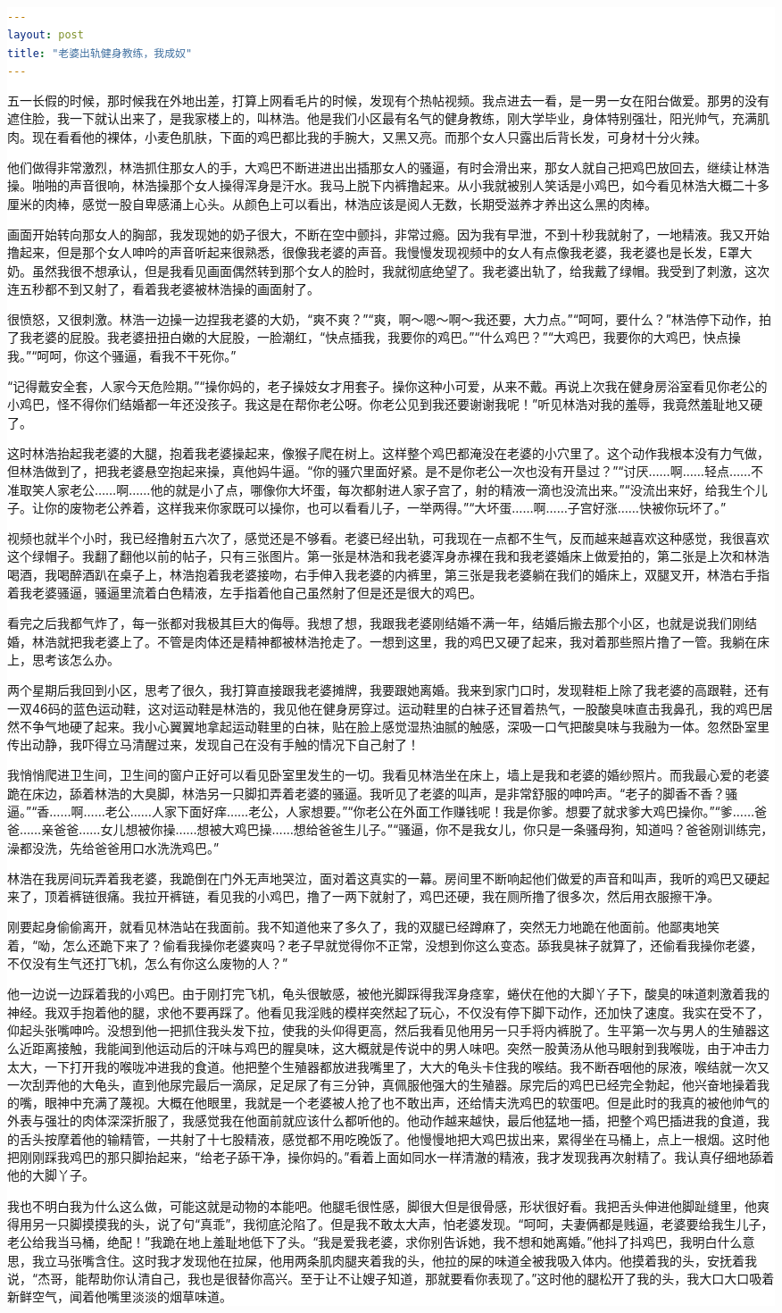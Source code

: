 ```yaml
---
layout: post
title: "老婆出轨健身教练，我成奴"
---
```


五一长假的时候，那时候我在外地出差，打算上网看毛片的时候，发现有个热帖视频。我点进去一看，是一男一女在阳台做爱。那男的没有遮住脸，我一下就认出来了，是我家楼上的，叫林浩。他是我们小区最有名气的健身教练，刚大学毕业，身体特别强壮，阳光帅气，充满肌肉。现在看看他的裸体，小麦色肌肤，下面的鸡巴都比我的手腕大，又黑又亮。而那个女人只露出后背长发，可身材十分火辣。

他们做得非常激烈，林浩抓住那女人的手，大鸡巴不断进进出出插那女人的骚逼，有时会滑出来，那女人就自己把鸡巴放回去，继续让林浩操。啪啪的声音很响，林浩操那个女人操得浑身是汗水。我马上脱下内裤撸起来。从小我就被别人笑话是小鸡巴，如今看见林浩大概二十多厘米的肉棒，感觉一股自卑感涌上心头。从颜色上可以看出，林浩应该是阅人无数，长期受滋养才养出这么黑的肉棒。

画面开始转向那女人的胸部，我发现她的奶子很大，不断在空中颤抖，非常过瘾。因为我有早泄，不到十秒我就射了，一地精液。我又开始撸起来，但是那个女人呻吟的声音听起来很熟悉，很像我老婆的声音。我慢慢发现视频中的女人有点像我老婆，我老婆也是长发，E罩大奶。虽然我很不想承认，但是我看见画面偶然转到那个女人的脸时，我就彻底绝望了。我老婆出轨了，给我戴了绿帽。我受到了刺激，这次连五秒都不到又射了，看着我老婆被林浩操的画面射了。

很愤怒，又很刺激。林浩一边操一边捏我老婆的大奶，“爽不爽？”“爽，啊～嗯～啊～我还要，大力点。”“呵呵，要什么？”林浩停下动作，拍了我老婆的屁股。我老婆扭扭白嫩的大屁股，一脸潮红，“快点插我，我要你的鸡巴。”“什么鸡巴？”“大鸡巴，我要你的大鸡巴，快点操我。”“呵呵，你这个骚逼，看我不干死你。”

“记得戴安全套，人家今天危险期。”“操你妈的，老子操妓女才用套子。操你这种小可爱，从来不戴。再说上次我在健身房浴室看见你老公的小鸡巴，怪不得你们结婚都一年还没孩子。我这是在帮你老公呀。你老公见到我还要谢谢我呢！”听见林浩对我的羞辱，我竟然羞耻地又硬了。

这时林浩抬起我老婆的大腿，抱着我老婆操起来，像猴子爬在树上。这样整个鸡巴都淹没在老婆的小穴里了。这个动作我根本没有力气做，但林浩做到了，把我老婆悬空抱起来操，真他妈牛逼。“你的骚穴里面好紧。是不是你老公一次也没有开垦过？”“讨厌……啊……轻点……不准取笑人家老公……啊……他的就是小了点，哪像你大坏蛋，每次都射进人家子宫了，射的精液一滴也没流出来。”“没流出来好，给我生个儿子。让你的废物老公养着，这样我来你家既可以操你，也可以看看儿子，一举两得。”“大坏蛋……啊……子宫好涨……快被你玩坏了。”

视频也就半个小时，我已经撸射五六次了，感觉还是不够看。老婆已经出轨，可我现在一点都不生气，反而越来越喜欢这种感觉，我很喜欢这个绿帽子。我翻了翻他以前的帖子，只有三张图片。第一张是林浩和我老婆浑身赤裸在我和我老婆婚床上做爱拍的，第二张是上次和林浩喝酒，我喝醉酒趴在桌子上，林浩抱着我老婆接吻，右手伸入我老婆的内裤里，第三张是我老婆躺在我们的婚床上，双腿叉开，林浩右手指着我老婆骚逼，骚逼里流着白色精液，左手指着他自己虽然射了但是还是很大的鸡巴。

看完之后我都气炸了，每一张都对我极其巨大的侮辱。我想了想，我跟我老婆刚结婚不满一年，结婚后搬去那个小区，也就是说我们刚结婚，林浩就把我老婆上了。不管是肉体还是精神都被林浩抢走了。一想到这里，我的鸡巴又硬了起来，我对着那些照片撸了一管。我躺在床上，思考该怎么办。

两个星期后我回到小区，思考了很久，我打算直接跟我老婆摊牌，我要跟她离婚。我来到家门口时，发现鞋柜上除了我老婆的高跟鞋，还有一双46码的蓝色运动鞋，这对运动鞋是林浩的，我见他在健身房穿过。运动鞋里的白袜子还冒着热气，一股酸臭味直击我鼻孔，我的鸡巴居然不争气地硬了起来。我小心翼翼地拿起运动鞋里的白袜，贴在脸上感觉湿热油腻的触感，深吸一口气把酸臭味与我融为一体。忽然卧室里传出动静，我吓得立马清醒过来，发现自己在没有手触的情况下自己射了！

我悄悄爬进卫生间，卫生间的窗户正好可以看见卧室里发生的一切。我看见林浩坐在床上，墙上是我和老婆的婚纱照片。而我最心爱的老婆跪在床边，舔着林浩的大臭脚，林浩另一只脚扣弄着老婆的骚逼。我听见了老婆的叫声，是非常舒服的呻吟声。“老子的脚香不香？骚逼。”“香……啊……老公……人家下面好痒……老公，人家想要。”“你老公在外面工作赚钱呢！我是你爹。想要了就求爹大鸡巴操你。”“爹……爸爸……亲爸爸……女儿想被你操……想被大鸡巴操……想给爸爸生儿子。”“骚逼，你不是我女儿，你只是一条骚母狗，知道吗？爸爸刚训练完，澡都没洗，先给爸爸用口水洗洗鸡巴。”

林浩在我房间玩弄着我老婆，我跪倒在门外无声地哭泣，面对着这真实的一幕。房间里不断响起他们做爱的声音和叫声，我听的鸡巴又硬起来了，顶着裤链很痛。我拉开裤链，看见我的小鸡巴，撸了一两下就射了，鸡巴还硬，我在厕所撸了很多次，然后用衣服擦干净。

刚要起身偷偷离开，就看见林浩站在我面前。我不知道他来了多久了，我的双腿已经蹲麻了，突然无力地跪在他面前。他鄙夷地笑着，“呦，怎么还跪下来了？偷看我操你老婆爽吗？老子早就觉得你不正常，没想到你这么变态。舔我臭袜子就算了，还偷看我操你老婆，不仅没有生气还打飞机，怎么有你这么废物的人？”

他一边说一边踩着我的小鸡巴。由于刚打完飞机，龟头很敏感，被他光脚踩得我浑身痉挛，蜷伏在他的大脚丫子下，酸臭的味道刺激着我的神经。我双手抱着他的腿，求他不要再踩了。他看见我淫贱的模样突然起了玩心，不仅没有停下脚下动作，还加快了速度。我实在受不了，仰起头张嘴呻吟。没想到他一把抓住我头发下拉，使我的头仰得更高，然后我看见他用另一只手将内裤脱了。生平第一次与男人的生殖器这么近距离接触，我能闻到他运动后的汗味与鸡巴的腥臭味，这大概就是传说中的男人味吧。突然一股黄汤从他马眼射到我喉咙，由于冲击力太大，一下打开我的喉咙冲进我的食道。他把整个生殖器都放进我嘴里了，大大的龟头卡住我的喉结。我不断吞咽他的尿液，喉结就一次又一次刮弄他的大龟头，直到他尿完最后一滴尿，足足尿了有三分钟，真佩服他强大的生殖器。尿完后的鸡巴已经完全勃起，他兴奋地操着我的嘴，眼神中充满了蔑视。大概在他眼里，我就是一个老婆被人抢了也不敢出声，还给情夫洗鸡巴的软蛋吧。但是此时的我真的被他帅气的外表与强壮的肉体深深折服了，我感觉我在他面前就应该什么都听他的。他动作越来越快，最后他猛地一插，把整个鸡巴插进我的食道，我的舌头按摩着他的输精管，一共射了十七股精液，感觉都不用吃晚饭了。他慢慢地把大鸡巴拔出来，累得坐在马桶上，点上一根烟。这时他把刚刚踩我鸡巴的那只脚抬起来，“给老子舔干净，操你妈的。”看着上面如同水一样清澈的精液，我才发现我再次射精了。我认真仔细地舔着他的大脚丫子。

我也不明白我为什么这么做，可能这就是动物的本能吧。他腿毛很性感，脚很大但是很骨感，形状很好看。我把舌头伸进他脚趾缝里，他爽得用另一只脚摸摸我的头，说了句“真乖”，我彻底沦陷了。但是我不敢太大声，怕老婆发现。“呵呵，夫妻俩都是贱逼，老婆要给我生儿子，老公给我当马桶，绝配！”我跪在地上羞耻地低下了头。“我是爱我老婆，求你别告诉她，我不想和她离婚。”他抖了抖鸡巴，我明白什么意思，我立马张嘴含住。这时我才发现他在拉屎，他用两条肌肉腿夹着我的头，他拉的屎的味道全被我吸入体内。他摸着我的头，安抚着我说，“杰哥，能帮助你认清自己，我也是很替你高兴。至于让不让嫂子知道，那就要看你表现了。”这时他的腿松开了我的头，我大口大口吸着新鲜空气，闻着他嘴里淡淡的烟草味道。
